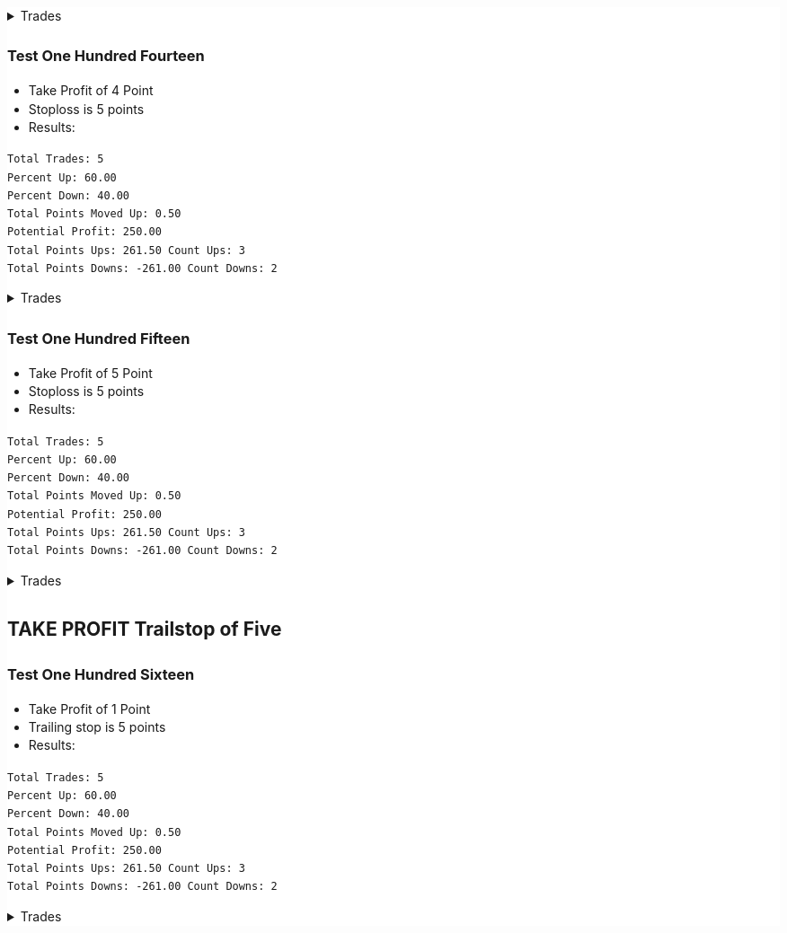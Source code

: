 
<details><summary>Trades</summary></details>

### Test One Hundred Fourteen
* Take Profit of 4 Point
* Stoploss is 5 points
* Results:
```
Total Trades: 5
Percent Up: 60.00
Percent Down: 40.00
Total Points Moved Up: 0.50
Potential Profit: 250.00
Total Points Ups: 261.50 Count Ups: 3
Total Points Downs: -261.00 Count Downs: 2
```

<details><summary>Trades</summary></details>

### Test One Hundred Fifteen
* Take Profit of 5 Point
* Stoploss is 5 points
* Results:
```
Total Trades: 5
Percent Up: 60.00
Percent Down: 40.00
Total Points Moved Up: 0.50
Potential Profit: 250.00
Total Points Ups: 261.50 Count Ups: 3
Total Points Downs: -261.00 Count Downs: 2
```

<details><summary>Trades</summary></details>

## TAKE PROFIT Trailstop of Five

### Test One Hundred Sixteen
* Take Profit of 1 Point
* Trailing stop is 5 points
* Results:
```
Total Trades: 5
Percent Up: 60.00
Percent Down: 40.00
Total Points Moved Up: 0.50
Potential Profit: 250.00
Total Points Ups: 261.50 Count Ups: 3
Total Points Downs: -261.00 Count Downs: 2
```

<details><summary>Trades</summary></details>

